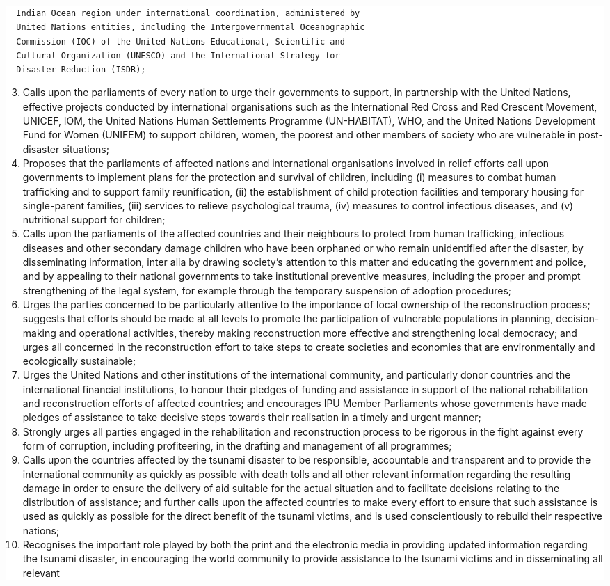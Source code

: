       Indian Ocean region under international coordination, administered by
      United Nations entities, including the Intergovernmental Oceanographic
      Commission (IOC) of the United Nations Educational, Scientific and
      Cultural Organization (UNESCO) and the International Strategy for
      Disaster Reduction (ISDR);
   3. Calls upon the parliaments of every nation to urge their governments
      to support, in partnership with the United Nations, effective projects
      conducted by international organisations such as the International Red
      Cross and Red Crescent Movement, UNICEF, IOM, the United Nations Human
      Settlements Programme (UN-HABITAT), WHO, and the United Nations
      Development Fund for Women (UNIFEM) to support children, women, the
      poorest and other members of society who are vulnerable in post-
      disaster situations;
   4. Proposes that the parliaments of affected nations and international
      organisations involved in relief efforts call upon governments to
      implement plans for the protection and survival of children, including
      (i) measures to combat human trafficking and to support family
      reunification, (ii) the establishment of child protection facilities
      and temporary housing for single-parent families, (iii) services to
      relieve psychological trauma, (iv) measures to control infectious
      diseases, and (v) nutritional support for children;
   5. Calls upon the parliaments of the affected countries and their
      neighbours to protect from human trafficking, infectious diseases and
      other secondary damage children who have been orphaned or who remain
      unidentified after the disaster, by disseminating information, inter
      alia by drawing society’s attention to this matter and educating the
      government and police, and by appealing to their national governments
      to take institutional preventive measures, including the proper and
      prompt strengthening of the legal system, for example through the
      temporary suspension of adoption procedures;
   6. Urges the parties concerned to be particularly attentive to the
      importance of local ownership of the reconstruction process; suggests
      that efforts should be made at all levels to promote the participation
      of vulnerable populations in planning, decision-making and operational
      activities, thereby making reconstruction more effective and
      strengthening local democracy; and urges all concerned in the
      reconstruction effort to take steps to create societies and economies
      that are environmentally and ecologically sustainable;
   7. Urges the United Nations and other institutions of the international
      community, and particularly donor countries and the international
      financial institutions, to honour their pledges of funding and
      assistance in support of the national rehabilitation and
      reconstruction efforts of affected countries; and encourages IPU
      Member Parliaments whose governments have made pledges of assistance
      to take decisive steps towards their realisation in a timely and
      urgent manner;
   8. Strongly urges all parties engaged in the rehabilitation and
      reconstruction process to be rigorous in the fight against every form
      of corruption, including profiteering, in the drafting and management
      of all programmes;
   9. Calls upon the countries affected by the tsunami disaster to be
      responsible, accountable and transparent and to provide the
      international community as quickly as possible with death tolls and
      all other relevant information regarding the resulting damage in order
      to ensure the delivery of aid suitable for the actual situation and to
      facilitate decisions relating to the distribution of assistance; and
      further calls upon the affected countries to make every effort to
      ensure that such assistance is used as quickly as possible for the
      direct benefit of the tsunami victims, and is used conscientiously to
      rebuild their respective nations;
  10. Recognises the important role played by both the print and the
      electronic media in providing updated information regarding the
      tsunami disaster, in encouraging the world community to provide
      assistance to the tsunami victims and in disseminating all relevant